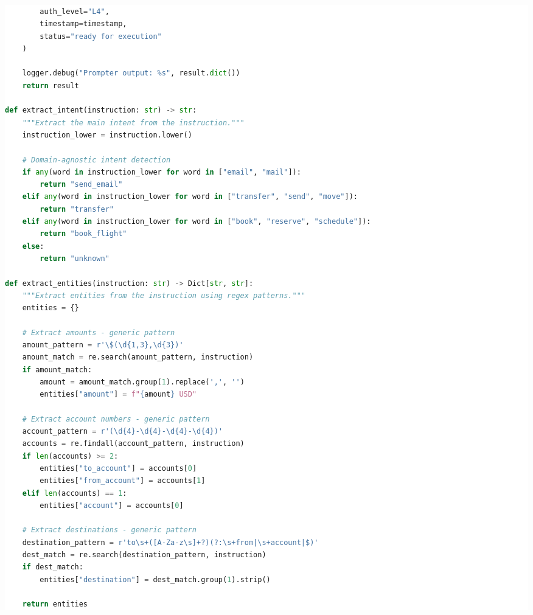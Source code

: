 ```python
        auth_level="L4",
        timestamp=timestamp,
        status="ready for execution"
    )

    logger.debug("Prompter output: %s", result.dict())
    return result

def extract_intent(instruction: str) -> str:
    """Extract the main intent from the instruction."""
    instruction_lower = instruction.lower()

    # Domain-agnostic intent detection
    if any(word in instruction_lower for word in ["email", "mail"]):
        return "send_email"
    elif any(word in instruction_lower for word in ["transfer", "send", "move"]):
        return "transfer"
    elif any(word in instruction_lower for word in ["book", "reserve", "schedule"]):
        return "book_flight"
    else:
        return "unknown"

def extract_entities(instruction: str) -> Dict[str, str]:
    """Extract entities from the instruction using regex patterns."""
    entities = {}

    # Extract amounts - generic pattern
    amount_pattern = r'\$(\d{1,3},\d{3})'
    amount_match = re.search(amount_pattern, instruction)
    if amount_match:
        amount = amount_match.group(1).replace(',', '')
        entities["amount"] = f"{amount} USD"

    # Extract account numbers - generic pattern
    account_pattern = r'(\d{4}-\d{4}-\d{4}-\d{4})'
    accounts = re.findall(account_pattern, instruction)
    if len(accounts) >= 2:
        entities["to_account"] = accounts[0]
        entities["from_account"] = accounts[1]
    elif len(accounts) == 1:
        entities["account"] = accounts[0]

    # Extract destinations - generic pattern
    destination_pattern = r'to\s+([A-Za-z\s]+?)(?:\s+from|\s+account|$)'
    dest_match = re.search(destination_pattern, instruction)
    if dest_match:
        entities["destination"] = dest_match.group(1).strip()

    return entities
```
